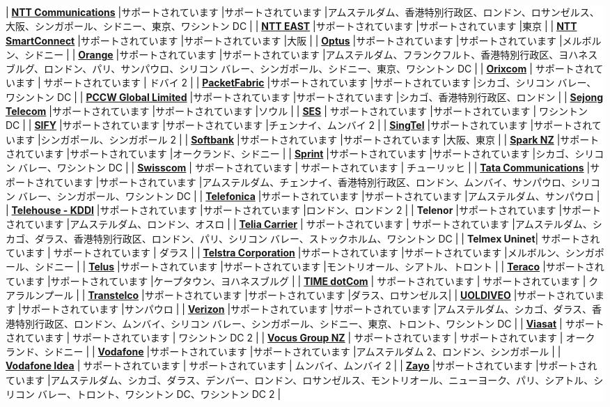 | **[NTT Communications](https://www.ntt.com/en/services/network/virtual-private-network.html)** |サポートされています |サポートされています |アムステルダム、香港特別行政区、ロンドン、ロサンゼルス、大阪、シンガポール、シドニー、東京、ワシントン DC |
| **[NTT EAST](https://flets.com/cloudgateway/crossconnect/)** |サポートされています |サポートされています |東京 |
| **[NTT SmartConnect](https://cloud.nttsmc.com/cxc/azure.html)** |サポートされています |サポートされています |大阪 |
| **[Optus](https://www.optus.com.au/enterprise/)** |サポートされています |サポートされています |メルボルン、シドニー |
| **[Orange](https://www.orange-business.com/en/products/business-vpn-galerie)** |サポートされています |サポートされています |アムステルダム、フランクフルト、香港特別行政区、ヨハネスブルグ、ロンドン、パリ、サンパウロ、シリコン バレー、シンガポール、シドニー、東京、ワシントン DC |
| **[Orixcom](https://www.orixcom.com/cloud-solutions/)** | サポートされています | サポートされています | ドバイ 2 |
| **[PacketFabric](https://www.packetfabric.com/packetcor/microsoft-azure/)** |サポートされています |サポートされています |シカゴ、シリコン バレー、ワシントン DC |
| **[PCCW Global Limited](https://consoleconnect.com/clouds/#azureRegions)** |サポートされています |サポートされています |シカゴ、香港特別行政区、ロンドン |
| **[Sejong Telecom](https://www.sejongtelecom.net/en/pages/service/cloud_ms)** |サポートされています |サポートされています |ソウル |
| **[SES](https://www.ses.com/networks/signature-solutions/signature-cloud/ses-and-azure-expressroute)** | サポートされています |サポートされています | ワシントン DC |
| **[SIFY](http://telecom.sify.com/azure-expressroute.html)** |サポートされています |サポートされています |チェンナイ、ムンバイ 2 |
| **[SingTel](https://www.singtel.com/about-us/news-releases/singtel-provide-secure-private-access-microsoft-azure-public-cloud)** |サポートされています |サポートされています |シンガポール、シンガポール 2 |
| **[Softbank](https://www.softbank.jp/biz/cloud/cloud_access/direct_access_for_az/)** |サポートされています |サポートされています |大阪、東京 |
| **[Spark NZ](https://www.sparkdigital.co.nz/solutions/connectivity/cloud-connect/)** |サポートされています |サポートされています |オークランド、シドニー |
| **[Sprint](https://business.sprint.com/solutions/cloud-networking/)** |サポートされています |サポートされています |シカゴ、シリコン バレー、ワシントン DC |
| **[Swisscom](https://www.swisscom.ch/en/business/enterprise/offer/cloud-data-center/microsoft-cloud-services/microsoft-azure-von-swisscom.html)** | サポートされています | サポートされています | チューリッヒ |
| **[Tata Communications](https://www.tatacommunications.com/lp/izo/azure/azure_index.html)** |サポートされています |サポートされています |アムステルダム、チェンナイ、香港特別行政区、ロンドン、ムンバイ、サンパウロ、シリコン バレー、シンガポール、ワシントン DC |
| **[Telefonica](https://www.business-solutions.telefonica.com/es/enterprise/solutions/efficient-infrastructure/managed-voice-data-connectivity/)** |サポートされています |サポートされています |アムステルダム、サンパウロ |
| **[Telehouse - KDDI](https://www.telehouse.net/solutions/cloud-services/cloud-link)** |サポートされています |サポートされています |ロンドン、ロンドン 2 |
| **Telenor** |サポートされています |サポートされています |アムステルダム、ロンドン、オスロ |
| **[Telia Carrier](https://teliacarrier.com/our-services/connectivity/cloud-connect.html?title=Cloud%20Connect)** | サポートされています | サポートされています |アムステルダム、シカゴ、ダラス、香港特別行政区、ロンドン、パリ、シリコン バレー、ストックホルム、ワシントン DC |
| **Telmex Uninet**| サポートされています | サポートされています | ダラス |
| **[Telstra Corporation](https://www.telstra.com.au/business-enterprise/network-services/networks/cloud-direct-connect/)** |サポートされています |サポートされています |メルボルン、シンガポール、シドニー |
| **[Telus](https://www.telus.com)** |サポートされています |サポートされています |モントリオール、シアトル、トロント |
| **[Teraco](https://www.teraco.co.za/services/africa-cloud-exchange/)** |サポートされています |サポートされています |ケープタウン、ヨハネスブルグ |
| **[TIME dotCom](https://www.time.com.my/enterprise/connectivity/cloud-interconnect)** | サポートされています | サポートされています | クアラルンプール |
| **[Transtelco](https://transtelco.net/enterprise-services/)** |サポートされています |サポートされています |ダラス、ロサンゼルス|
| **[UOLDIVEO](https://www.uoldiveo.com.br/)** |サポートされています |サポートされています |サンパウロ |
| **[Verizon](https://enterprise.verizon.com/products/network/application-enablement/secure-cloud-interconnect/)** |サポートされています |サポートされています |アムステルダム、シカゴ、ダラス、香港特別行政区、ロンドン、ムンバイ、シリコン バレー、シンガポール、シドニー、東京、トロント、ワシントン DC |
| **[Viasat](http://www.directcloud.viasatbusiness.com/)** | サポートされています | サポートされています | ワシントン DC 2 |
| **[Vocus Group NZ](https://www.vocus.co.nz/business/cloud-data-centres)** | サポートされています | サポートされています | オークランド、シドニー |
| **[Vodafone](https://www.vodafone.com/business/global-enterprise/global-connectivity/vodafone-ip-vpn-cloud-connect)** |サポートされています |サポートされています |アムステルダム 2、ロンドン、シンガポール |
| **[Vodafone Idea](https://discover.vodafone.in/business/enterprise-solutions/connectivity/vpn-extended-connect)** | サポートされています | サポートされています | ムンバイ、ムンバイ 2 |
| **[Zayo](https://www.zayo.com/solutions/industries/cloud-connectivity/microsoft-expressroute)** |サポートされています |サポートされています |アムステルダム、シカゴ、ダラス、デンバー、ロンドン、ロサンゼルス、モントリオール、ニューヨーク、パリ、シアトル、シリコン バレー、トロント、ワシントン DC、ワシントン DC 2 |
